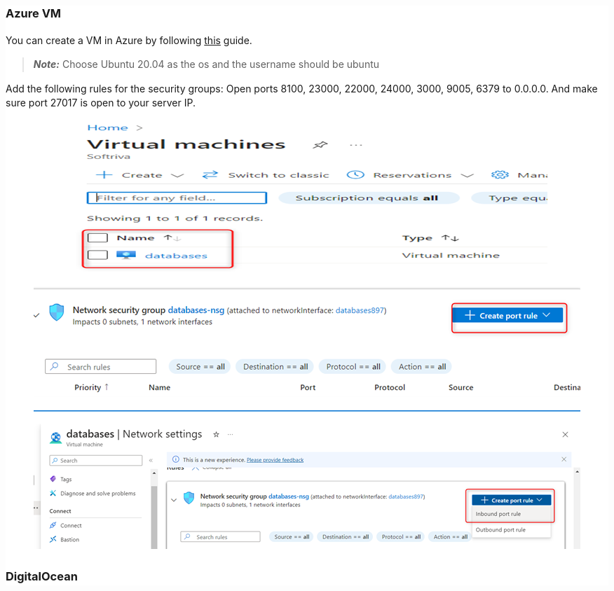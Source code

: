 </center>

### Azure VM

You can create a VM in Azure by following [this](<https://www.whizlabs.com/blog/creating-azure-virtual-machine/>) guide.

> **_Note:_** Choose Ubuntu 20.04 as the os and the username should be ubuntu

Add the following rules for the security groups: Open ports 8100, 23000, 22000, 24000, 3000, 9005, 6379 to 0.0.0.0. And make sure port 27017 is open to your server IP.

<center>

![Azure](../../../static/media/docker3.png)

![Azure](../../../static/media/docker4.png)

![Azure](../../../static/media/docker5.png)

</center>

### DigitalOcean
